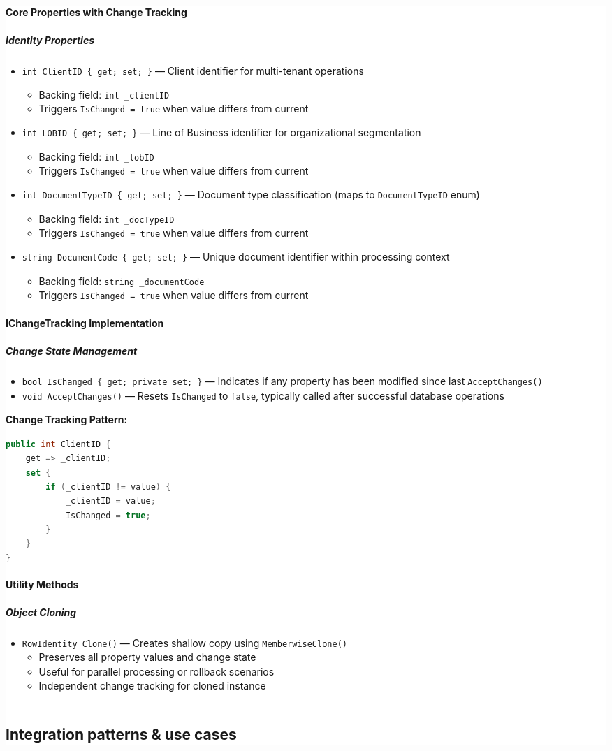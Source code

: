 #### Core Properties with Change Tracking

##### Identity Properties

* `int ClientID { get; set; }` — Client identifier for multi-tenant operations
  * Backing field: `int _clientID`
  * Triggers `IsChanged = true` when value differs from current

* `int LOBID { get; set; }` — Line of Business identifier for organizational segmentation
  * Backing field: `int _lobID`
  * Triggers `IsChanged = true` when value differs from current

* `int DocumentTypeID { get; set; }` — Document type classification (maps to `DocumentTypeID` enum)
  * Backing field: `int _docTypeID`
  * Triggers `IsChanged = true` when value differs from current

* `string DocumentCode { get; set; }` — Unique document identifier within processing context
  * Backing field: `string _documentCode`
  * Triggers `IsChanged = true` when value differs from current

#### IChangeTracking Implementation

##### Change State Management

* `bool IsChanged { get; private set; }` — Indicates if any property has been modified since last `AcceptChanges()`
* `void AcceptChanges()` — Resets `IsChanged` to `false`, typically called after successful database operations

**Change Tracking Pattern:**

```csharp
public int ClientID { 
    get => _clientID;
    set {
        if (_clientID != value) {
            _clientID = value;
            IsChanged = true;
        }
    }
}
```

#### Utility Methods

##### Object Cloning

* `RowIdentity Clone()` — Creates shallow copy using `MemberwiseClone()`
  * Preserves all property values and change state
  * Useful for parallel processing or rollback scenarios
  * Independent change tracking for cloned instance

---

## Integration patterns & use cases
